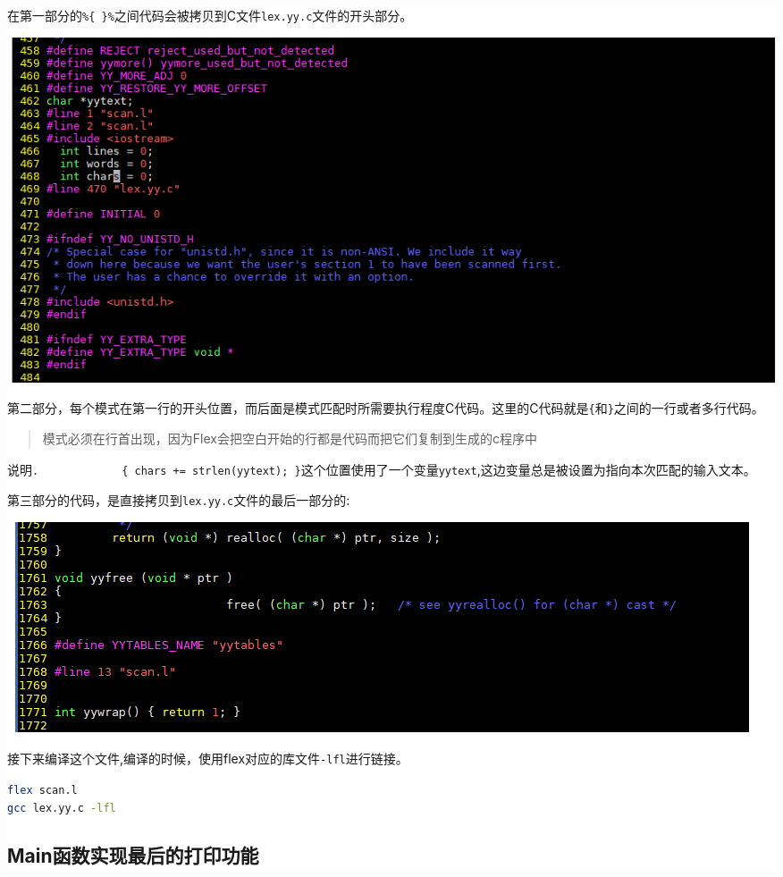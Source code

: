 在第一部分的`%{ }%`之间代码会被拷贝到C文件`lex.yy.c`文件的开头部分。

![](/images/in-post/2018-09-24-Flex-And-Bison-Introduce/2018-09-25-23-35-45.png)

第二部分，每个模式在第一行的开头位置，而后面是模式匹配时所需要执行程度C代码。这里的C代码就是`{`和`}`之间的一行或者多行代码。
> 模式必须在行首出现，因为Flex会把空白开始的行都是代码而把它们复制到生成的c程序中

说明`.             { chars += strlen(yytext); }`这个位置使用了一个变量`yytext`,这边变量总是被设置为指向本次匹配的输入文本。

第三部分的代码，是直接拷贝到`lex.yy.c`文件的最后一部分的:

![](/images/in-post/2018-09-24-Flex-And-Bison-Introduce/2018-09-25-23-50-51.png)

接下来编译这个文件,编译的时候，使用flex对应的库文件`-lfl`进行链接。

```bash
flex scan.l
gcc lex.yy.c -lfl
```

## Main函数实现最后的打印功能
